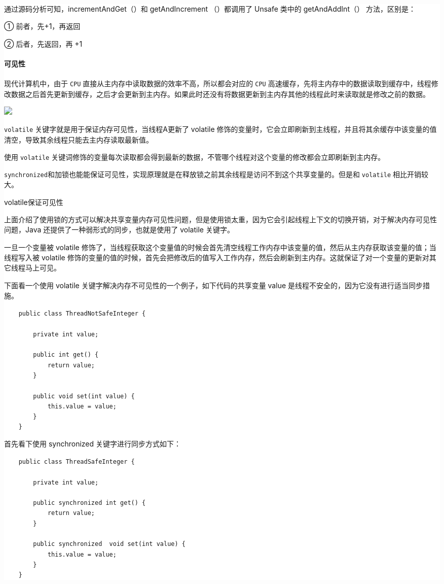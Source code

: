 通过源码分析可知，incrementAndGet（）和 getAndIncrement （）都调用了 Unsafe 类中的 getAndAddInt（） 方法，区别是：

① 前者，先+1，再返回

② 后者，先返回，再 +1



#### 可见性 

现代计算机中，由于 `CPU` 直接从主内存中读取数据的效率不高，所以都会对应的 `CPU` 高速缓存，先将主内存中的数据读取到缓存中，线程修改数据之后首先更新到缓存，之后才会更新到主内存。如果此时还没有将数据更新到主内存其他的线程此时来读取就是修改之前的数据。

![](https://github.com/gaohueric/blogpicture/raw/master/006tKfTcly1fmouu3fpokj31ae0osjt1.jpg)

`volatile` 关键字就是用于保证内存可见性，当线程A更新了 volatile 修饰的变量时，它会立即刷新到主线程，并且将其余缓存中该变量的值清空，导致其余线程只能去主内存读取最新值。

使用 `volatile` 关键词修饰的变量每次读取都会得到最新的数据，不管哪个线程对这个变量的修改都会立即刷新到主内存。

`synchronized`和加锁也能能保证可见性，实现原理就是在释放锁之前其余线程是访问不到这个共享变量的。但是和 `volatile` 相比开销较大。

volatile保证可见性

上面介绍了使用锁的方式可以解决共享变量内存可见性问题，但是使用锁太重，因为它会引起线程上下文的切换开销，对于解决内存可见性问题，Java 还提供了一种弱形式的同步，也就是使用了 volatile 关键字。

一旦一个变量被 volatile 修饰了，当线程获取这个变量值的时候会首先清空线程工作内存中该变量的值，然后从主内存获取该变量的值；当线程写入被 volatile 修饰的变量的值的时候，首先会把修改后的值写入工作内存，然后会刷新到主内存。这就保证了对一个变量的更新对其它线程马上可见。

下面看一个使用 volatile 关键字解决内存不可见性的一个例子，如下代码的共享变量 value 是线程不安全的，因为它没有进行适当同步措施。

```
    public class ThreadNotSafeInteger {

        private int value;

        public int get() {
            return value;
        }

        public void set(int value) {
            this.value = value;
        }
    }

```

首先看下使用 synchronized 关键字进行同步方式如下：

```
    public class ThreadSafeInteger {

        private int value;

        public synchronized int get() {
            return value;
        }

        public synchronized  void set(int value) {
            this.value = value;
        }
    }

```
